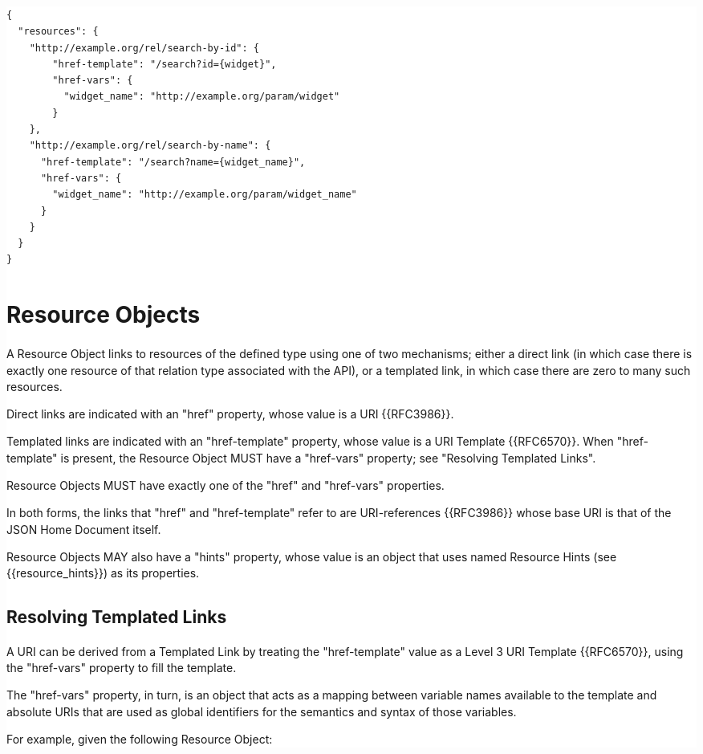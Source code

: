 ~~~
{
  "resources": {
  	"http://example.org/rel/search-by-id": {
    	"href-template": "/search?id={widget}",
  		"href-vars": {
  		  "widget_name": "http://example.org/param/widget"
  		}
  	},  
    "http://example.org/rel/search-by-name": {
      "href-template": "/search?name={widget_name}",
      "href-vars": {
        "widget_name": "http://example.org/param/widget_name"
      }
    }
  }
}
~~~

Resource Objects
================

A Resource Object links to resources of the defined type using one of two
mechanisms; either a direct link (in which case there is exactly one resource
of that relation type associated with the API), or a templated link, in which
case there are zero to many such resources.

Direct links are indicated with an "href" property, whose value is a URI
{{RFC3986}}.

Templated links are indicated with an "href-template" property, whose value is
a URI Template {{RFC6570}}. When "href-template" is present, the Resource
Object MUST have a "href-vars" property; see "Resolving Templated Links".

Resource Objects MUST have exactly one of the "href" and "href-vars"
properties.

In both forms, the links that "href" and "href-template" refer to are
URI-references {{RFC3986}} whose base URI is that of the JSON Home Document
itself.

Resource Objects MAY also have a "hints" property, whose value is an object
that uses named Resource Hints (see {{resource_hints}}) as its properties.

Resolving Templated Links
-------------------------

A URI can be derived from a Templated Link by treating the "href-template"
value as a Level 3 URI Template {{RFC6570}}, using the "href-vars" property to
fill the template.

The "href-vars" property, in turn, is an object that acts as a mapping between
variable names available to the template and absolute URIs that are used as
global identifiers for the semantics and syntax of those variables.

For example, given the following Resource Object:

